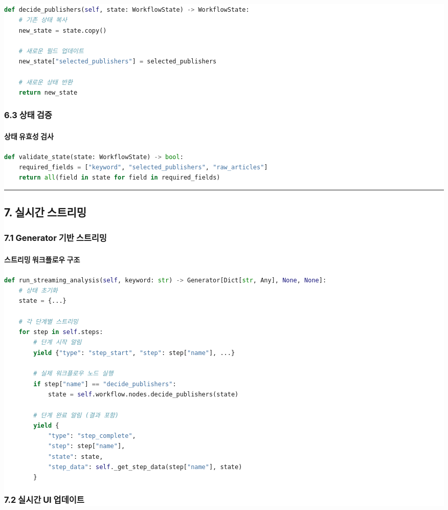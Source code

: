 ```python
def decide_publishers(self, state: WorkflowState) -> WorkflowState:
    # 기존 상태 복사
    new_state = state.copy()
    
    # 새로운 필드 업데이트
    new_state["selected_publishers"] = selected_publishers
    
    # 새로운 상태 반환
    return new_state
```

### 6.3 상태 검증

#### 상태 유효성 검사
```python
def validate_state(state: WorkflowState) -> bool:
    required_fields = ["keyword", "selected_publishers", "raw_articles"]
    return all(field in state for field in required_fields)
```

---

## 7. 실시간 스트리밍

### 7.1 Generator 기반 스트리밍

#### 스트리밍 워크플로우 구조
```python
def run_streaming_analysis(self, keyword: str) -> Generator[Dict[str, Any], None, None]:
    # 상태 초기화
    state = {...}
    
    # 각 단계별 스트리밍
    for step in self.steps:
        # 단계 시작 알림
        yield {"type": "step_start", "step": step["name"], ...}
        
        # 실제 워크플로우 노드 실행
        if step["name"] == "decide_publishers":
            state = self.workflow.nodes.decide_publishers(state)
        
        # 단계 완료 알림 (결과 포함)
        yield {
            "type": "step_complete",
            "step": step["name"],
            "state": state,
            "step_data": self._get_step_data(step["name"], state)
        }
```

### 7.2 실시간 UI 업데이트
